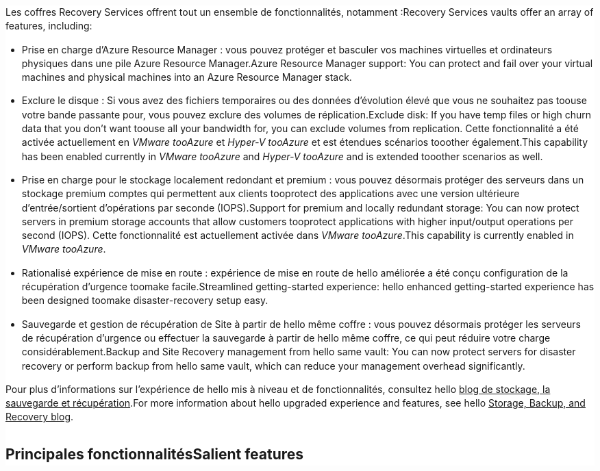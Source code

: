 <span data-ttu-id="9898d-109">Les coffres Recovery Services offrent tout un ensemble de fonctionnalités, notamment :</span><span class="sxs-lookup"><span data-stu-id="9898d-109">Recovery Services vaults offer an array of features, including:</span></span>

* <span data-ttu-id="9898d-110">Prise en charge d’Azure Resource Manager : vous pouvez protéger et basculer vos machines virtuelles et ordinateurs physiques dans une pile Azure Resource Manager.</span><span class="sxs-lookup"><span data-stu-id="9898d-110">Azure Resource Manager support: You can protect and fail over your virtual machines and physical machines into an Azure Resource Manager stack.</span></span>

* <span data-ttu-id="9898d-111">Exclure le disque : Si vous avez des fichiers temporaires ou des données d’évolution élevé que vous ne souhaitez pas toouse votre bande passante pour, vous pouvez exclure des volumes de réplication.</span><span class="sxs-lookup"><span data-stu-id="9898d-111">Exclude disk: If you have temp files or high churn data that you don’t want toouse all your bandwidth for, you can exclude volumes from replication.</span></span> <span data-ttu-id="9898d-112">Cette fonctionnalité a été activée actuellement en *VMware tooAzure* et *Hyper-V tooAzure* et est étendues scénarios tooother également.</span><span class="sxs-lookup"><span data-stu-id="9898d-112">This capability has been enabled currently in *VMware tooAzure* and *Hyper-V tooAzure* and is extended tooother scenarios as well.</span></span>

* <span data-ttu-id="9898d-113">Prise en charge pour le stockage localement redondant et premium : vous pouvez désormais protéger des serveurs dans un stockage premium comptes qui permettent aux clients tooprotect des applications avec une version ultérieure d’entrée/sortient d’opérations par seconde (IOPS).</span><span class="sxs-lookup"><span data-stu-id="9898d-113">Support for premium and locally redundant storage: You can now protect servers in premium storage accounts that allow customers tooprotect applications with higher input/output operations per second (IOPS).</span></span> <span data-ttu-id="9898d-114">Cette fonctionnalité est actuellement activée dans *VMware tooAzure*.</span><span class="sxs-lookup"><span data-stu-id="9898d-114">This capability is currently enabled in *VMware tooAzure*.</span></span>

* <span data-ttu-id="9898d-115">Rationalisé expérience de mise en route : expérience de mise en route de hello améliorée a été conçu configuration de la récupération d’urgence toomake facile.</span><span class="sxs-lookup"><span data-stu-id="9898d-115">Streamlined getting-started experience: hello enhanced getting-started experience has been designed toomake disaster-recovery setup easy.</span></span>

* <span data-ttu-id="9898d-116">Sauvegarde et gestion de récupération de Site à partir de hello même coffre : vous pouvez désormais protéger les serveurs de récupération d’urgence ou effectuer la sauvegarde à partir de hello même coffre, ce qui peut réduire votre charge considérablement.</span><span class="sxs-lookup"><span data-stu-id="9898d-116">Backup and Site Recovery management from hello same vault: You can now protect servers for disaster recovery or perform backup from hello same vault, which can reduce your management overhead significantly.</span></span>

<span data-ttu-id="9898d-117">Pour plus d’informations sur l’expérience de hello mis à niveau et de fonctionnalités, consultez hello [blog de stockage, la sauvegarde et récupération](https://azure.microsoft.com/blog/azure-site-recovery-now-available-in-a-new-experience-with-support-for-arm-and-csp/).</span><span class="sxs-lookup"><span data-stu-id="9898d-117">For more information about hello upgraded experience and features, see hello [Storage, Backup, and Recovery blog](https://azure.microsoft.com/blog/azure-site-recovery-now-available-in-a-new-experience-with-support-for-arm-and-csp/).</span></span>

## <a name="salient-features"></a><span data-ttu-id="9898d-118">Principales fonctionnalités</span><span class="sxs-lookup"><span data-stu-id="9898d-118">Salient features</span></span>
